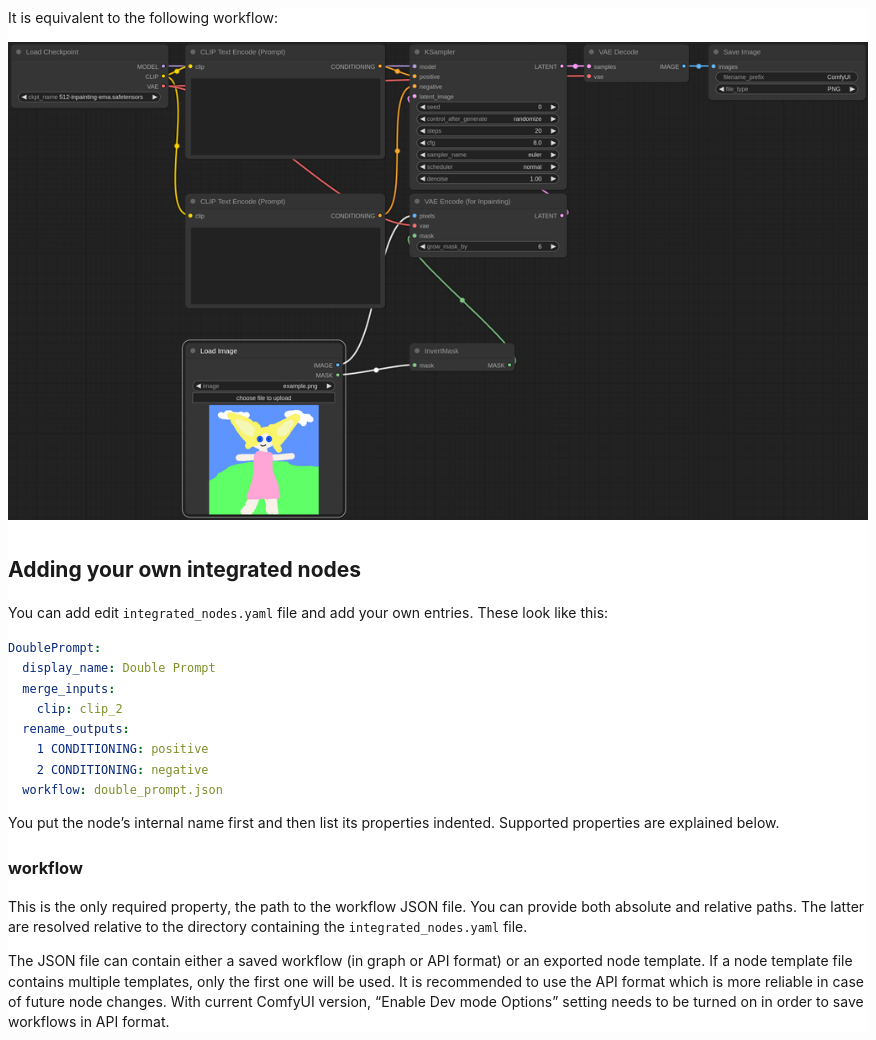 It is equivalent to the following workflow:

![A ComfyUI workflow containing the nodes Load Checkpoint, twice CLIP Text Encode (Prompt), Load Image, VAE Encode (for Inpainting), KSampler, VAE Decode, Save Image](inpaint_not_masked_workflow.png)

## Adding your own integrated nodes

You can add edit `integrated_nodes.yaml` file and add your own entries. These look like this:

```yaml
DoublePrompt:
  display_name: Double Prompt
  merge_inputs:
    clip: clip_2
  rename_outputs:
    1 CONDITIONING: positive
    2 CONDITIONING: negative
  workflow: double_prompt.json
```

You put the node’s internal name first and then list its properties indented. Supported properties are explained below.

### workflow

This is the only required property, the path to the workflow JSON file. You can provide both absolute and relative paths. The latter are resolved relative to the directory containing the `integrated_nodes.yaml` file.

The JSON file can contain either a saved workflow (in graph or API format) or an exported node template. If a node template file contains multiple templates, only the first one will be used. It is recommended to use the API format which is more reliable in case of future node changes. With current ComfyUI version, “Enable Dev mode Options” setting needs to be turned on in order to save workflows in API format.
